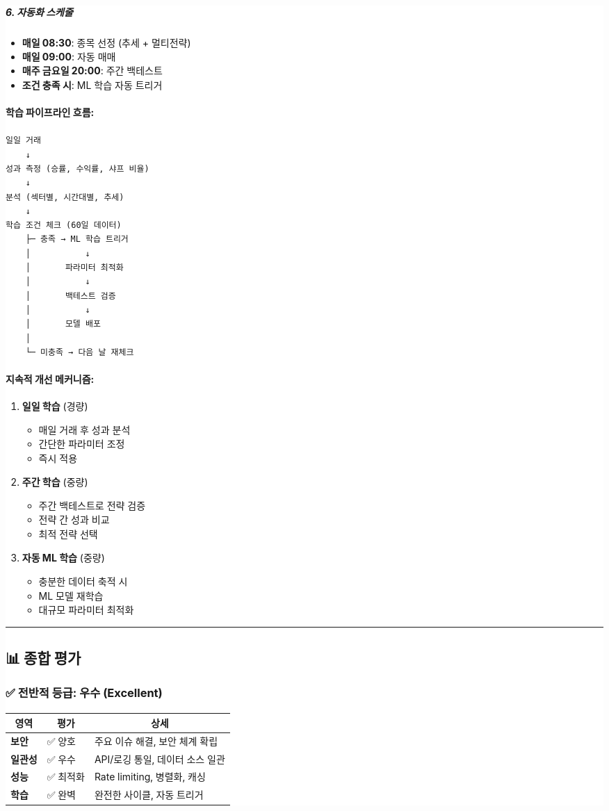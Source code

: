 ##### 6. **자동화 스케줄**
- **매일 08:30**: 종목 선정 (추세 + 멀티전략)
- **매일 09:00**: 자동 매매
- **매주 금요일 20:00**: 주간 백테스트
- **조건 충족 시**: ML 학습 자동 트리거

#### 학습 파이프라인 흐름:

```
일일 거래
    ↓
성과 측정 (승률, 수익률, 샤프 비율)
    ↓
분석 (섹터별, 시간대별, 추세)
    ↓
학습 조건 체크 (60일 데이터)
    ├─ 충족 → ML 학습 트리거
    │           ↓
    │       파라미터 최적화
    │           ↓
    │       백테스트 검증
    │           ↓
    │       모델 배포
    │
    └─ 미충족 → 다음 날 재체크
```

#### 지속적 개선 메커니즘:

1. **일일 학습** (경량)
   - 매일 거래 후 성과 분석
   - 간단한 파라미터 조정
   - 즉시 적용

2. **주간 학습** (중량)
   - 주간 백테스트로 전략 검증
   - 전략 간 성과 비교
   - 최적 전략 선택

3. **자동 ML 학습** (중량)
   - 충분한 데이터 축적 시
   - ML 모델 재학습
   - 대규모 파라미터 최적화

---

## 📊 종합 평가

### ✅ 전반적 등급: **우수 (Excellent)**

| 영역 | 평가 | 상세 |
|------|------|------|
| **보안** | ✅ 양호 | 주요 이슈 해결, 보안 체계 확립 |
| **일관성** | ✅ 우수 | API/로깅 통일, 데이터 소스 일관 |
| **성능** | ✅ 최적화 | Rate limiting, 병렬화, 캐싱 |
| **학습** | ✅ 완벽 | 완전한 사이클, 자동 트리거 |
